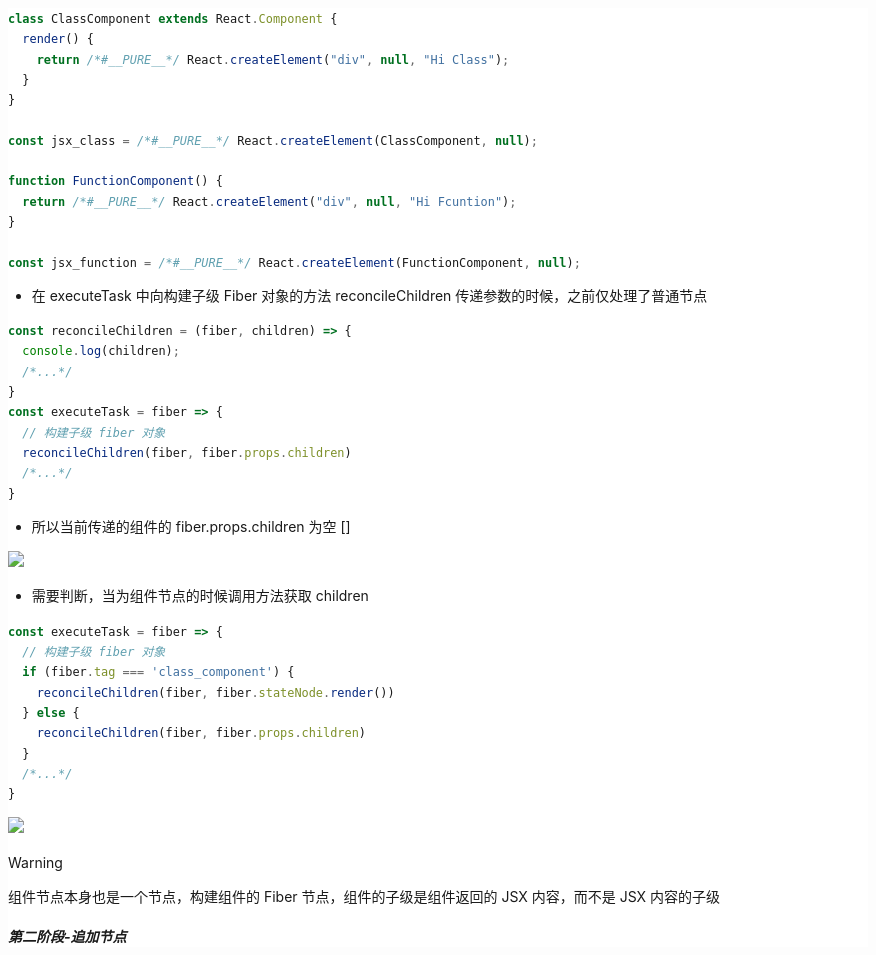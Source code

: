 ```js
class ClassComponent extends React.Component {
  render() {
    return /*#__PURE__*/ React.createElement("div", null, "Hi Class");
  }
}

const jsx_class = /*#__PURE__*/ React.createElement(ClassComponent, null);

function FunctionComponent() {
  return /*#__PURE__*/ React.createElement("div", null, "Hi Fcuntion");
}

const jsx_function = /*#__PURE__*/ React.createElement(FunctionComponent, null);
```

- 在 executeTask 中向构建子级 Fiber 对象的方法 reconcileChildren 传递参数的时候，之前仅处理了普通节点

```js
const reconcileChildren = (fiber, children) => {
  console.log(children);
  /*...*/
}
const executeTask = fiber => {
  // 构建子级 fiber 对象
  reconcileChildren(fiber, fiber.props.children)
  /*...*/
}
```

- 所以当前传递的组件的 fiber.props.children 为空 []

![](https://cdn.jsdelivr.net/gh/zxwin0125/image-repo/img/Frame/React/27.png)

- 需要判断，当为组件节点的时候调用方法获取 children

```js
const executeTask = fiber => {
  // 构建子级 fiber 对象
  if (fiber.tag === 'class_component') {
    reconcileChildren(fiber, fiber.stateNode.render())
  } else {
    reconcileChildren(fiber, fiber.props.children)
  }
  /*...*/
}
```

![](https://cdn.jsdelivr.net/gh/zxwin0125/image-repo/img/Frame/React/28.png)

> [!warning]
> 组件节点本身也是一个节点，构建组件的 Fiber 节点，组件的子级是组件返回的 JSX 内容，而不是 JSX 内容的子级

##### 第二阶段-追加节点
